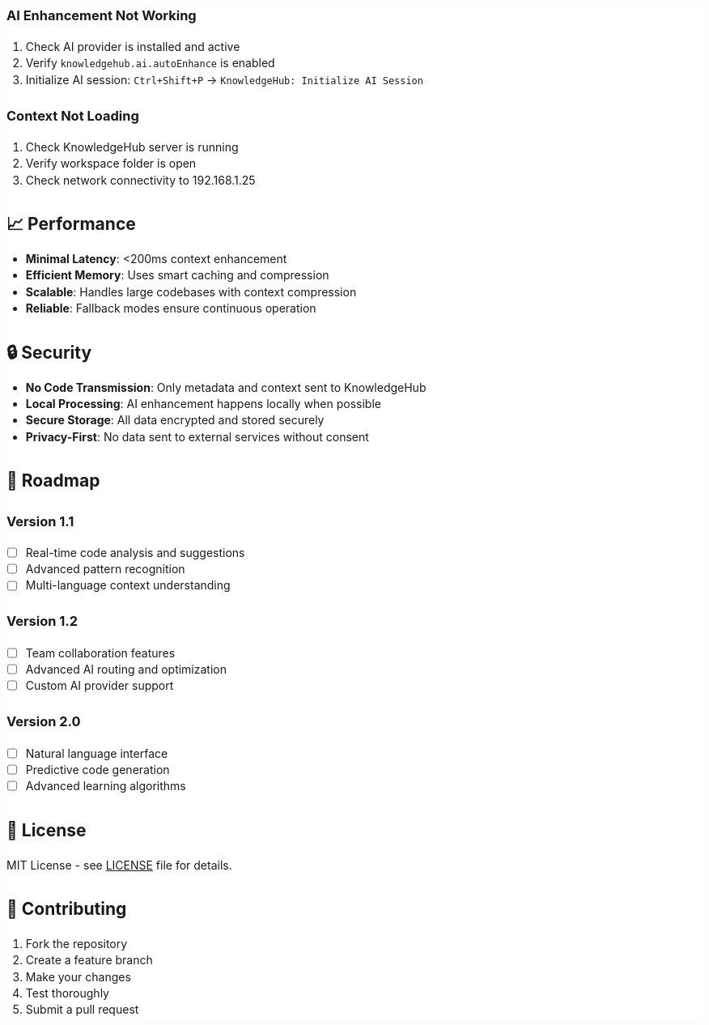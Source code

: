 ### AI Enhancement Not Working
1. Check AI provider is installed and active
2. Verify `knowledgehub.ai.autoEnhance` is enabled
3. Initialize AI session: `Ctrl+Shift+P` → `KnowledgeHub: Initialize AI Session`

### Context Not Loading
1. Check KnowledgeHub server is running
2. Verify workspace folder is open
3. Check network connectivity to 192.168.1.25

## 📈 Performance

- **Minimal Latency**: <200ms context enhancement
- **Efficient Memory**: Uses smart caching and compression
- **Scalable**: Handles large codebases with context compression
- **Reliable**: Fallback modes ensure continuous operation

## 🔒 Security

- **No Code Transmission**: Only metadata and context sent to KnowledgeHub
- **Local Processing**: AI enhancement happens locally when possible
- **Secure Storage**: All data encrypted and stored securely
- **Privacy-First**: No data sent to external services without consent

## 🎯 Roadmap

### Version 1.1
- [ ] Real-time code analysis and suggestions
- [ ] Advanced pattern recognition
- [ ] Multi-language context understanding

### Version 1.2
- [ ] Team collaboration features
- [ ] Advanced AI routing and optimization
- [ ] Custom AI provider support

### Version 2.0
- [ ] Natural language interface
- [ ] Predictive code generation
- [ ] Advanced learning algorithms

## 📝 License

MIT License - see [LICENSE](LICENSE) file for details.

## 🤝 Contributing

1. Fork the repository
2. Create a feature branch
3. Make your changes
4. Test thoroughly
5. Submit a pull request

